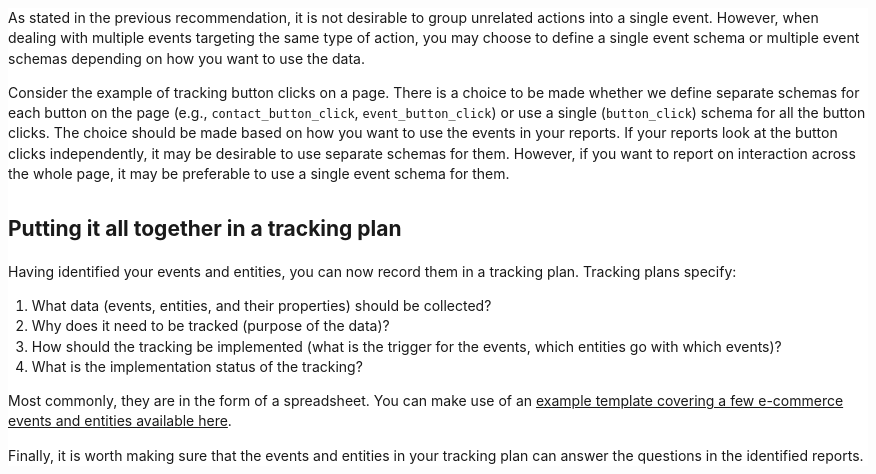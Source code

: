As stated in the previous recommendation, it is not desirable to group unrelated actions into a single event.
However, when dealing with multiple events targeting the same type of action, you may choose to define a single event schema or multiple event schemas depending on how you want to use the data.

Consider the example of tracking button clicks on a page.
There is a choice to be made whether we define separate schemas for each button on the page (e.g., `contact_button_click`, `event_button_click`) or use a single (`button_click`) schema for all the button clicks.
The choice should be made based on how you want to use the events in your reports.
If your reports look at the button clicks independently, it may be desirable to use separate schemas for them.
However, if you want to report on interaction across the whole page, it may be preferable to use a single event schema for them.

## Putting it all together in a tracking plan

Having identified your events and entities, you can now record them in a tracking plan.
Tracking plans specify:

1. What data (events, entities, and their properties) should be collected?
2. Why does it need to be tracked (purpose of the data)?
3. How should the tracking be implemented (what is the trigger for the events, which entities go with which events)?
4. What is the implementation status of the tracking?

Most commonly, they are in the form of a spreadsheet.
You can make use of an [example template covering a few e-commerce events and entities available here](https://docs.google.com/spreadsheets/d/1yu0OgmxTZ5V3k362s5-kkyWBe0ZtXLPTGMVBp36fyIw/edit?usp=sharing).

Finally, it is worth making sure that the events and entities in your tracking plan can answer the questions in the identified reports.
